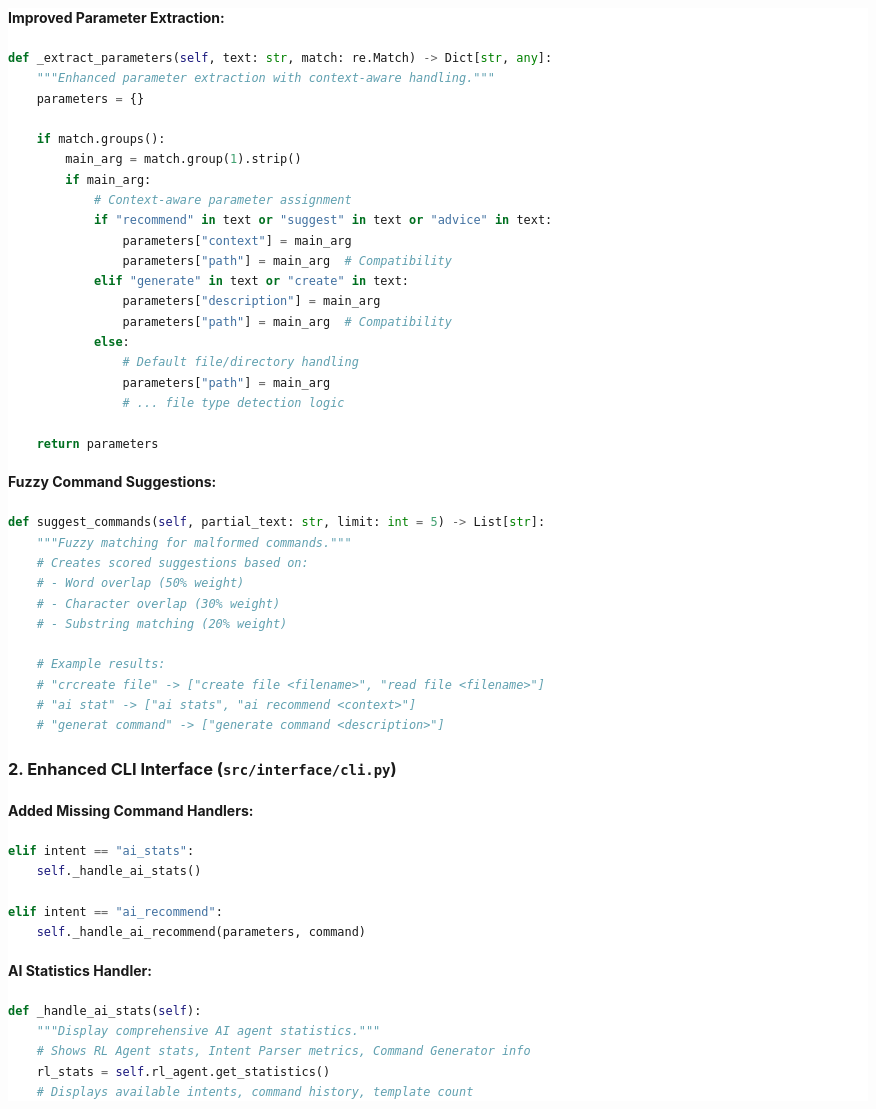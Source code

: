 #### **Improved Parameter Extraction:**
```python
def _extract_parameters(self, text: str, match: re.Match) -> Dict[str, any]:
    """Enhanced parameter extraction with context-aware handling."""
    parameters = {}
    
    if match.groups():
        main_arg = match.group(1).strip()
        if main_arg:
            # Context-aware parameter assignment
            if "recommend" in text or "suggest" in text or "advice" in text:
                parameters["context"] = main_arg
                parameters["path"] = main_arg  # Compatibility
            elif "generate" in text or "create" in text:
                parameters["description"] = main_arg
                parameters["path"] = main_arg  # Compatibility
            else:
                # Default file/directory handling
                parameters["path"] = main_arg
                # ... file type detection logic
    
    return parameters
```

#### **Fuzzy Command Suggestions:**
```python
def suggest_commands(self, partial_text: str, limit: int = 5) -> List[str]:
    """Fuzzy matching for malformed commands."""
    # Creates scored suggestions based on:
    # - Word overlap (50% weight)
    # - Character overlap (30% weight) 
    # - Substring matching (20% weight)
    
    # Example results:
    # "crcreate file" -> ["create file <filename>", "read file <filename>"]
    # "ai stat" -> ["ai stats", "ai recommend <context>"]
    # "generat command" -> ["generate command <description>"]
```

### 2. **Enhanced CLI Interface** (`src/interface/cli.py`)

#### **Added Missing Command Handlers:**
```python
elif intent == "ai_stats":
    self._handle_ai_stats()

elif intent == "ai_recommend":
    self._handle_ai_recommend(parameters, command)
```

#### **AI Statistics Handler:**
```python
def _handle_ai_stats(self):
    """Display comprehensive AI agent statistics."""
    # Shows RL Agent stats, Intent Parser metrics, Command Generator info
    rl_stats = self.rl_agent.get_statistics()
    # Displays available intents, command history, template count
```
